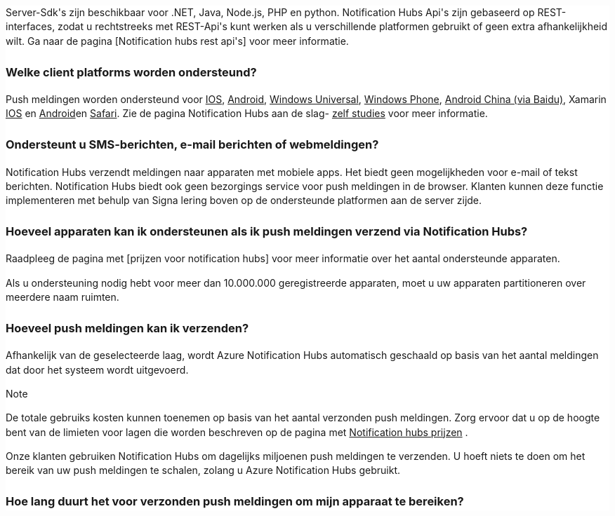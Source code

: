 Server-Sdk's zijn beschikbaar voor .NET, Java, Node.js, PHP en python. Notification Hubs Api's zijn gebaseerd op REST-interfaces, zodat u rechtstreeks met REST-Api's kunt werken als u verschillende platformen gebruikt of geen extra afhankelijkheid wilt. Ga naar de pagina [Notification hubs rest api's] voor meer informatie.

### <a name="which-client-platforms-do-you-support"></a>Welke client platforms worden ondersteund?

Push meldingen worden ondersteund voor [IOS](ios-sdk-get-started.md), [Android](notification-hubs-android-push-notification-google-fcm-get-started.md), [Windows Universal](notification-hubs-windows-store-dotnet-get-started-wns-push-notification.md), [Windows Phone](notification-hubs-windows-mobile-push-notifications-mpns.md), [Android China (via Baidu)](notification-hubs-baidu-china-android-notifications-get-started.md), Xamarin [IOS](xamarin-notification-hubs-ios-push-notification-apns-get-started.md) en [Android](xamarin-notification-hubs-push-notifications-android-gcm.md)en [Safari](https://github.com/Azure/azure-notificationhubs-samples/tree/master/PushToSafari). Zie de pagina Notification Hubs aan de slag- [zelf studies](ios-sdk-get-started.md) voor meer informatie.

### <a name="do-you-support-text-message-email-or-web-notifications"></a>Ondersteunt u SMS-berichten, e-mail berichten of webmeldingen?

Notification Hubs verzendt meldingen naar apparaten met mobiele apps. Het biedt geen mogelijkheden voor e-mail of tekst berichten. Notification Hubs biedt ook geen bezorgings service voor push meldingen in de browser. Klanten kunnen deze functie implementeren met behulp van Signa lering boven op de ondersteunde platformen aan de server zijde. 

### <a name="how-many-devices-can-i-support-if-i-send-push-notifications-via-notification-hubs"></a>Hoeveel apparaten kan ik ondersteunen als ik push meldingen verzend via Notification Hubs?

Raadpleeg de pagina met [prijzen voor notification hubs] voor meer informatie over het aantal ondersteunde apparaten.

Als u ondersteuning nodig hebt voor meer dan 10.000.000 geregistreerde apparaten, moet u uw apparaten partitioneren over meerdere naam ruimten.

### <a name="how-many-push-notifications-can-i-send-out"></a>Hoeveel push meldingen kan ik verzenden?

Afhankelijk van de geselecteerde laag, wordt Azure Notification Hubs automatisch geschaald op basis van het aantal meldingen dat door het systeem wordt uitgevoerd.

> [!NOTE]
> De totale gebruiks kosten kunnen toenemen op basis van het aantal verzonden push meldingen. Zorg ervoor dat u op de hoogte bent van de limieten voor lagen die worden beschreven op de pagina met [Notification hubs prijzen] .

Onze klanten gebruiken Notification Hubs om dagelijks miljoenen push meldingen te verzenden. U hoeft niets te doen om het bereik van uw push meldingen te schalen, zolang u Azure Notification Hubs gebruikt.

### <a name="how-long-does-it-take-for-sent-push-notifications-to-reach-my-device"></a>Hoe lang duurt het voor verzonden push meldingen om mijn apparaat te bereiken?


[Azure-portal]: https://portal.azure.com
[Notification Hubs prijzen]: https://azure.microsoft.com/pricing/details/notification-hubs/
[Notification Hubs SLA]: https://azure.microsoft.com/support/legal/sla/
[Notification Hubs REST-Api's]: https://msdn.microsoft.com/library/azure/dn530746.aspx
[Mobile Services Pricing]: https://azure.microsoft.com/pricing/details/mobile-services/
[Hulp bij het registreren van back-end]: https://msdn.microsoft.com/library/azure/dn743807.aspx
[Hulp bij het registreren van back-end 2]: https://msdn.microsoft.com/library/azure/dn530747.aspx
[Notification Hubs beveiligings model]: https://msdn.microsoft.com/library/azure/dn495373.aspx
[Notification Hubs Secure push-zelf studie]: https://azure.microsoft.com/documentation/articles/notification-hubs-aspnet-backend-ios-secure-push/
[Notification Hubs probleem oplossing]: https://azure.microsoft.com/documentation/articles/notification-hubs-diagnosing/
[Notification Hubs metrische gegevens]: ../azure-monitor/platform/metrics-supported.md#microsoftnotificationhubsnamespacesnotificationhubs
[Registraties exporteren/importeren]: https://docs.microsoft.com/azure/notification-hubs/export-modify-registrations-bulk
[Azure-portal]: https://portal.azure.com
[complete samples]: https://github.com/Azure/azure-notificationhubs-samples
[App Service Pricing]: https://azure.microsoft.com/pricing/details/app-service/